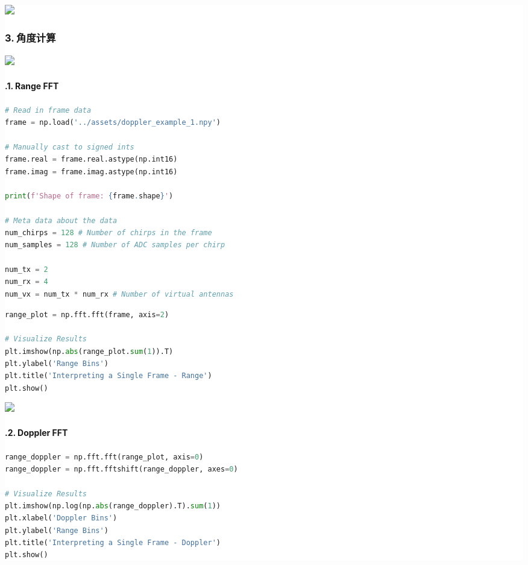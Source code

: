 ![](https://gitee.com/github-25970295/blogpictureV2/raw/master/image-20210901105825831.png)

### 3. 角度计算

![](https://gitee.com/github-25970295/blogpictureV2/raw/master/image-20210901111120724.png)

#### .1. Range FFT

```python
# Read in frame data
frame = np.load('../assets/doppler_example_1.npy')

# Manually cast to signed ints
frame.real = frame.real.astype(np.int16)
frame.imag = frame.imag.astype(np.int16)

print(f'Shape of frame: {frame.shape}')

# Meta data about the data
num_chirps = 128 # Number of chirps in the frame
num_samples = 128 # Number of ADC samples per chirp

num_tx = 2
num_rx = 4
num_vx = num_tx * num_rx # Number of virtual antennas
```

```python
range_plot = np.fft.fft(frame, axis=2)

# Visualize Results
plt.imshow(np.abs(range_plot.sum(1)).T)
plt.ylabel('Range Bins')
plt.title('Interpreting a Single Frame - Range')
plt.show()
```

![](https://gitee.com/github-25970295/blogpictureV2/raw/master/image-20210901111228073.png)

#### .2. Doppler FFT

```python
range_doppler = np.fft.fft(range_plot, axis=0)
range_doppler = np.fft.fftshift(range_doppler, axes=0)

# Visualize Results
plt.imshow(np.log(np.abs(range_doppler).T).sum(1))
plt.xlabel('Doppler Bins')
plt.ylabel('Range Bins')
plt.title('Interpreting a Single Frame - Doppler')
plt.show()
```
